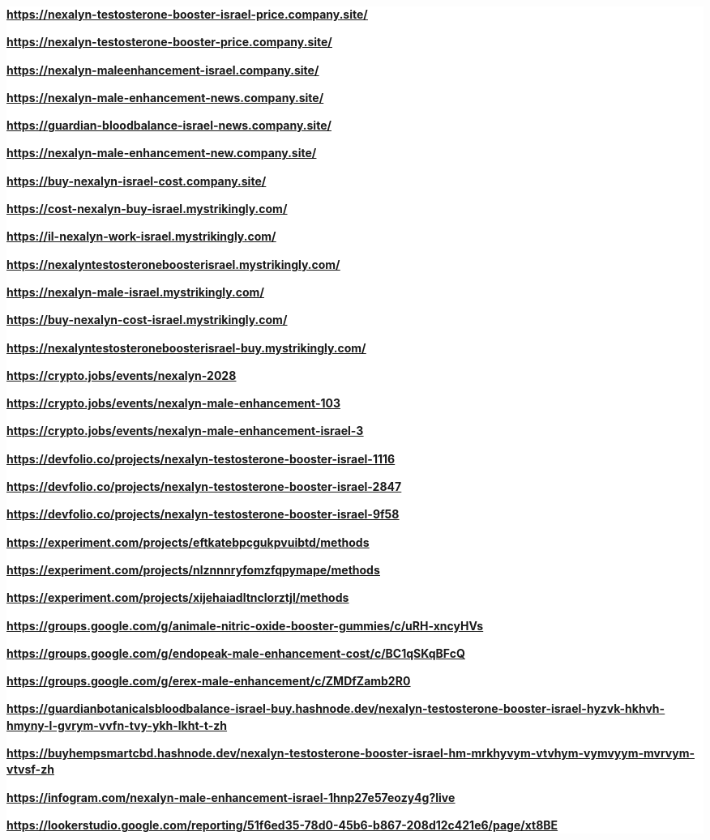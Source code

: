 <p><strong><a href="https://nexalyn-testosterone-booster-israel-price.company.site/"><u>https://nexalyn-testosterone-booster-israel-price.company.site/</u></a></strong></p>
<p><strong><a href="https://nexalyn-testosterone-booster-price.company.site/"><u>https://nexalyn-testosterone-booster-price.company.site/</u></a></strong></p>
<p><strong><a href="https://nexalyn-maleenhancement-israel.company.site/"><u>https://nexalyn-maleenhancement-israel.company.site/</u></a></strong></p>
<p><strong><a href="https://nexalyn-male-enhancement-news.company.site/"><u>https://nexalyn-male-enhancement-news.company.site/</u></a></strong></p>
<p><strong><a href="https://guardian-bloodbalance-israel-news.company.site/"><u>https://guardian-bloodbalance-israel-news.company.site/</u></a></strong></p>
<p><strong><a href="https://nexalyn-male-enhancement-new.company.site/"><u>https://nexalyn-male-enhancement-new.company.site/</u></a></strong></p>
<p><strong><a href="https://buy-nexalyn-israel-cost.company.site/"><u>https://buy-nexalyn-israel-cost.company.site/</u></a></strong></p>
<p><strong><a href="https://cost-nexalyn-buy-israel.mystrikingly.com/"><u>https://cost-nexalyn-buy-israel.mystrikingly.com/</u></a></strong></p>
<p><strong><a href="https://il-nexalyn-work-israel.mystrikingly.com/"><u>https://il-nexalyn-work-israel.mystrikingly.com/</u></a></strong></p>
<p><strong><a href="https://nexalyntestosteroneboosterisrael.mystrikingly.com/"><u>https://nexalyntestosteroneboosterisrael.mystrikingly.com/</u></a></strong></p>
<p><strong><a href="https://nexalyn-male-israel.mystrikingly.com/"><u>https://nexalyn-male-israel.mystrikingly.com/</u></a></strong></p>
<p><strong><a href="https://buy-nexalyn-cost-israel.mystrikingly.com/"><u>https://buy-nexalyn-cost-israel.mystrikingly.com/</u></a></strong></p>
<p><strong><a href="https://nexalyntestosteroneboosterisrael-buy.mystrikingly.com/"><u>https://nexalyntestosteroneboosterisrael-buy.mystrikingly.com/</u></a></strong></p>
<p><strong><a href="https://crypto.jobs/events/nexalyn-2028"><u>https://crypto.jobs/events/nexalyn-2028</u></a></strong></p>
<p><strong><a href="https://crypto.jobs/events/nexalyn-male-enhancement-103"><u>https://crypto.jobs/events/nexalyn-male-enhancement-103</u></a></strong></p>
<p><strong><a href="https://crypto.jobs/events/nexalyn-male-enhancement-israel-3"><u>https://crypto.jobs/events/nexalyn-male-enhancement-israel-3</u></a></strong></p>
<p><strong><a href="https://devfolio.co/projects/nexalyn-testosterone-booster-israel-1116"><u>https://devfolio.co/projects/nexalyn-testosterone-booster-israel-1116</u></a></strong></p>
<p><strong><a href="https://devfolio.co/projects/nexalyn-testosterone-booster-israel-2847"><u>https://devfolio.co/projects/nexalyn-testosterone-booster-israel-2847</u></a></strong></p>
<p><strong><a href="https://devfolio.co/projects/nexalyn-testosterone-booster-israel-9f58"><u>https://devfolio.co/projects/nexalyn-testosterone-booster-israel-9f58</u></a></strong></p>
<p><strong><a href="https://experiment.com/projects/eftkatebpcgukpvuibtd/methods"><u>https://experiment.com/projects/eftkatebpcgukpvuibtd/methods</u></a></strong></p>
<p><strong><a href="https://experiment.com/projects/nlznnnryfomzfqpymape/methods"><u>https://experiment.com/projects/nlznnnryfomzfqpymape/methods</u></a></strong></p>
<p><strong><a href="https://experiment.com/projects/xijehaiadltnclorztjl/methods"><u>https://experiment.com/projects/xijehaiadltnclorztjl/methods</u></a></strong></p>
<p><strong><a href="https://groups.google.com/g/animale-nitric-oxide-booster-gummies/c/uRH-xncyHVs"><u>https://groups.google.com/g/animale-nitric-oxide-booster-gummies/c/uRH-xncyHVs</u></a></strong></p>
<p><strong><a href="https://groups.google.com/g/endopeak-male-enhancement-cost/c/BC1qSKqBFcQ"><u>https://groups.google.com/g/endopeak-male-enhancement-cost/c/BC1qSKqBFcQ</u></a></strong></p>
<p><strong><a href="https://groups.google.com/g/erex-male-enhancement/c/ZMDfZamb2R0"><u>https://groups.google.com/g/erex-male-enhancement/c/ZMDfZamb2R0</u></a></strong></p>
<p><strong><a href="https://guardianbotanicalsbloodbalance-israel-buy.hashnode.dev/nexalyn-testosterone-booster-israel-hyzvk-hkhvh-hmyny-l-gvrym-vvfn-tvy-ykh-lkht-t-zh"><u>https://guardianbotanicalsbloodbalance-israel-buy.hashnode.dev/nexalyn-testosterone-booster-israel-hyzvk-hkhvh-hmyny-l-gvrym-vvfn-tvy-ykh-lkht-t-zh</u></a></strong></p>
<p><strong><a href="https://buyhempsmartcbd.hashnode.dev/nexalyn-testosterone-booster-israel-hm-mrkhyvym-vtvhym-vymvyym-mvrvym-vtvsf-zh"><u>https://buyhempsmartcbd.hashnode.dev/nexalyn-testosterone-booster-israel-hm-mrkhyvym-vtvhym-vymvyym-mvrvym-vtvsf-zh</u></a></strong></p>
<p><strong><a href="https://infogram.com/nexalyn-male-enhancement-israel-1hnp27e57eozy4g?live"><u>https://infogram.com/nexalyn-male-enhancement-israel-1hnp27e57eozy4g?live</u></a></strong></p>
<p><strong><a href="https://lookerstudio.google.com/reporting/51f6ed35-78d0-45b6-b867-208d12c421e6/page/xt8BE"><u>https://lookerstudio.google.com/reporting/51f6ed35-78d0-45b6-b867-208d12c421e6/page/xt8BE</u></a></strong></p>